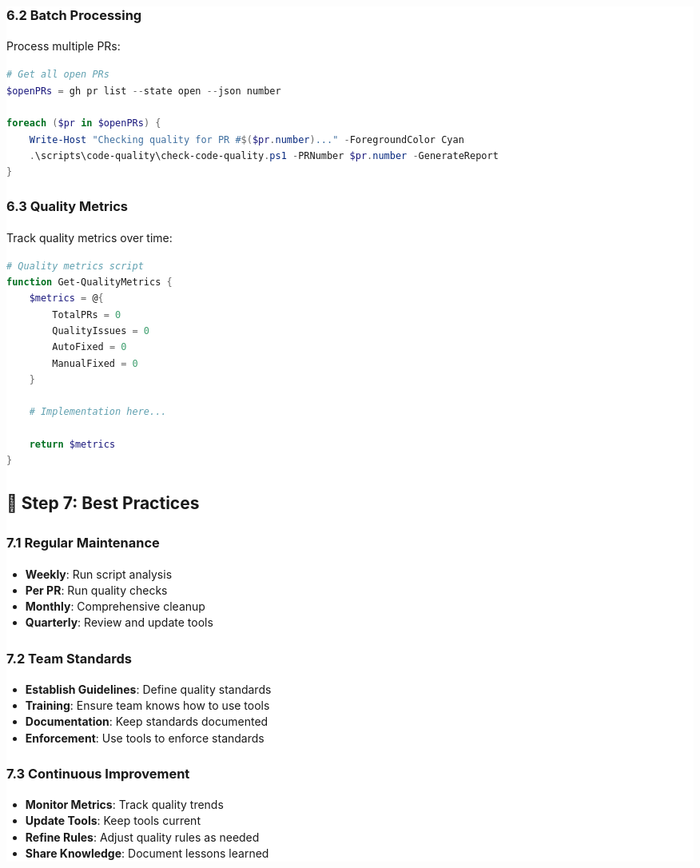 ### **6.2 Batch Processing**

Process multiple PRs:

```powershell
# Get all open PRs
$openPRs = gh pr list --state open --json number

foreach ($pr in $openPRs) {
    Write-Host "Checking quality for PR #$($pr.number)..." -ForegroundColor Cyan
    .\scripts\code-quality\check-code-quality.ps1 -PRNumber $pr.number -GenerateReport
}
```

### **6.3 Quality Metrics**

Track quality metrics over time:

```powershell
# Quality metrics script
function Get-QualityMetrics {
    $metrics = @{
        TotalPRs = 0
        QualityIssues = 0
        AutoFixed = 0
        ManualFixed = 0
    }
    
    # Implementation here...
    
    return $metrics
}
```

## 🎯 Step 7: Best Practices

### **7.1 Regular Maintenance**

- **Weekly**: Run script analysis
- **Per PR**: Run quality checks
- **Monthly**: Comprehensive cleanup
- **Quarterly**: Review and update tools

### **7.2 Team Standards**

- **Establish Guidelines**: Define quality standards
- **Training**: Ensure team knows how to use tools
- **Documentation**: Keep standards documented
- **Enforcement**: Use tools to enforce standards

### **7.3 Continuous Improvement**

- **Monitor Metrics**: Track quality trends
- **Update Tools**: Keep tools current
- **Refine Rules**: Adjust quality rules as needed
- **Share Knowledge**: Document lessons learned
